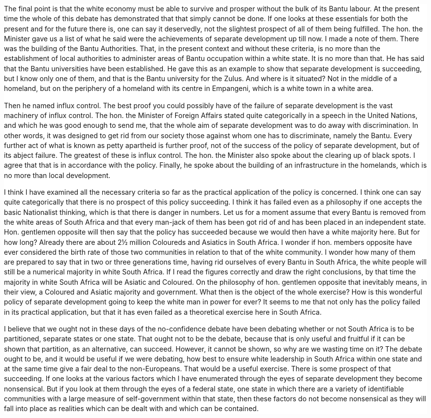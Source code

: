 <p>The final point is that the white economy must be able to survive and prosper without the bulk of its Bantu labour. At the present time the whole of this debate has demonstrated that that simply cannot be done. If one looks at these essentials for both the present and for the future there is, one can say it deservedly, not the slightest prospect of all of them being fulfilled. The hon. the Minister gave us a list of what he said were the achievements of separate development up till now. I made a note of them. There was the building of the Bantu Authorities. That, in the present context and without these criteria, is no more than the establishment of local authorities to administer areas of Bantu occupation within a white state. It is no more than that. He has said that the Bantu universities have been established. He gave this as an example to show that separate development is succeeding, but I know only one of them, and that is the Bantu university for the Zulus. And where is it situated? Not in the middle of a homeland, but on the periphery of a homeland with its centre in Empangeni, which is a white town in a white area.</p>

<p>Then he named influx control. The best proof you could possibly have of the failure of separate development is the vast machinery of influx control. The hon. the Minister of Foreign Affairs stated quite categorically in a speech in the United Nations, and which he was good enough to send me, that the whole aim of separate development was to do away with discrimination. In other words, it was designed to get rid from our society those against whom one has to discriminate, namely the Bantu. Every further act of what is known as petty apartheid is further proof, not of the success of the policy of separate development, but of its abject failure. The greatest of these is influx control. The hon. the Minister also spoke about the clearing up of black spots. I agree that that is in accordance with the policy. Finally, he spoke about the building of an infrastructure in the homelands, which is no more than local development.</p>

<p>I think I have examined all the necessary criteria so far as the practical application of the policy is concerned. I think one can say quite categorically that there is no prospect of this policy succeeding. I think it has failed even as a philosophy if one accepts the basic Nationalist thinking, which is that there is danger in numbers. Let us for a moment assume that every Bantu is removed from the white areas of South Africa and that every man-jack of them has been got rid of and has been placed in an independent state. Hon. gentlemen opposite will then say that the policy has succeeded because we would then have a white majority here. But for how long? Already there are about 2&#x00BD; million Coloureds and Asiatics in South Africa. I wonder if hon. members opposite have ever considered the birth rate of those two communities in relation to that of the white community. I wonder how many of them are prepared to say that in two or three generations time, having rid ourselves of every Bantu in South Africa, the white people will still be a numerical majority in white South Africa. If I read the figures correctly and draw the right conclusions, by that time the majority in white South Africa will be Asiatic and Coloured. On the philosophy of hon. gentlemen opposite that inevitably means, in their view, a Coloured and Asiatic majority and government. What then is the object of the whole exercise? How is this wonderful policy of separate development going to keep the white man in power for ever? It seems to me that not only has the policy failed in its practical application, but that it has even failed as a theoretical exercise here in South Africa.</p>

<p><span class="col_291-292" refersTo="page_0160"/>I believe that we ought not in these days of the no-confidence debate have been debating whether or not South Africa is to be partitioned, separate states or one state. That ought not to be the debate, because that is only useful and fruitful if it can be shown that partition, as an alternative, can succeed. However, it cannot be shown, so why are we wasting time on it? The debate ought to be, and it would be useful if we were debating, how best to ensure white leadership in South Africa within one state and at the same time give a fair deal to the non-Europeans. That would be a useful exercise. There is some prospect of that succeeding. If one looks at the various factors which I have enumerated through the eyes of separate development they become nonsensical. But if you look at them through the eyes of a federal state, one state in which there are a variety of identifiable communities with a large measure of self-government within that state, then these factors do not become nonsensical as they will fall into place as realities which can be dealt with and which can be contained.</p>
